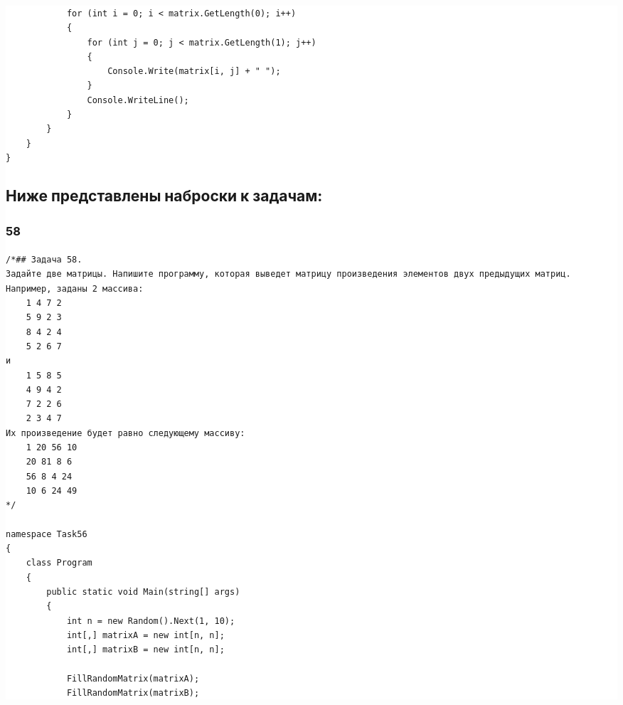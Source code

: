                 for (int i = 0; i < matrix.GetLength(0); i++)
                {
                    for (int j = 0; j < matrix.GetLength(1); j++)
                    {
                        Console.Write(matrix[i, j] + " ");
                    }
                    Console.WriteLine();
                }
            }
        }
    }








## Ниже представлены наброски к задачам:

### 58

    /*## Задача 58. 
    Задайте две матрицы. Напишите программу, которая выведет матрицу произведения элементов двух предыдущих матриц.
    Например, заданы 2 массива:
        1 4 7 2
        5 9 2 3
        8 4 2 4
        5 2 6 7
    и
        1 5 8 5
        4 9 4 2
        7 2 2 6
        2 3 4 7
    Их произведение будет равно следующему массиву:
        1 20 56 10
        20 81 8 6
        56 8 4 24
        10 6 24 49
    */

    namespace Task56
    {
        class Program
        {
            public static void Main(string[] args)
            {
                int n = new Random().Next(1, 10);
                int[,] matrixA = new int[n, n];
                int[,] matrixB = new int[n, n];

                FillRandomMatrix(matrixA);
                FillRandomMatrix(matrixB);
